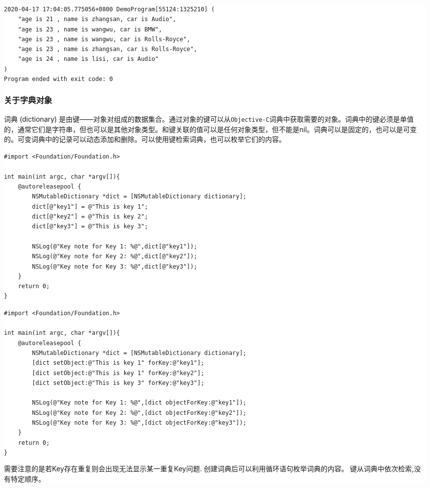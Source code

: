 ```log
2020-04-17 17:04:05.775056+0800 DemoProgram[55124:1325210] (
    "age is 21 , name is zhangsan, car is Audio",
    "age is 23 , name is wangwu, car is BMW",
    "age is 23 , name is wangwu, car is Rolls-Royce",
    "age is 23 , name is zhangsan, car is Rolls-Royce",
    "age is 24 , name is lisi, car is Audio"
)
Program ended with exit code: 0
```

### 关于字典对象

词典 (dictionary) 是由键——对象对组成的数据集合。通过对象的键可以从`Objective-C`词典中获取需要的对象。词典中的键必须是单值的，通常它们是字符串，但也可以是其他对象类型。和键关联的值可以是任何对象类型，但不能是nil。词典可以是固定的，也可以是可变的。可变词典中的记录可以动态添加和删除。可以使用键检索词典，也可以枚举它们的内容。

```objc
#import <Foundation/Foundation.h>

int main(int argc, char *argv[]){
    @autoreleasepool {
        NSMutableDictionary *dict = [NSMutableDictionary dictionary];
        dict[@"key1"] = @"This is key 1";
        dict[@"key2"] = @"This is key 2";
        dict[@"key3"] = @"This is key 3";

        NSLog(@"Key note for Key 1: %@",dict[@"key1"]);
        NSLog(@"Key note for Key 2: %@",dict[@"key2"]);
        NSLog(@"Key note for Key 3: %@",dict[@"key3"]);
    }
    return 0;
}
```

```objc
#import <Foundation/Foundation.h>

int main(int argc, char *argv[]){
    @autoreleasepool {
        NSMutableDictionary *dict = [NSMutableDictionary dictionary];
        [dict setObject:@"This is key 1" forKey:@"key1"];
        [dict setObject:@"This is key 1" forKey:@"key2"];
        [dict setObject:@"This is key 3" forKey:@"key3"];

        NSLog(@"Key note for Key 1: %@",[dict objectForKey:@"key1"]);
        NSLog(@"Key note for Key 2: %@",[dict objectForKey:@"key2"]);
        NSLog(@"Key note for Key 3: %@",[dict objectForKey:@"key3"]);
    }
    return 0;
}
```

需要注意的是若Key存在重复则会出现无法显示某一重复Key问题.
创建词典后可以利用循环语句枚举词典的内容。
键从词典中依次检索,没有特定顺序。

